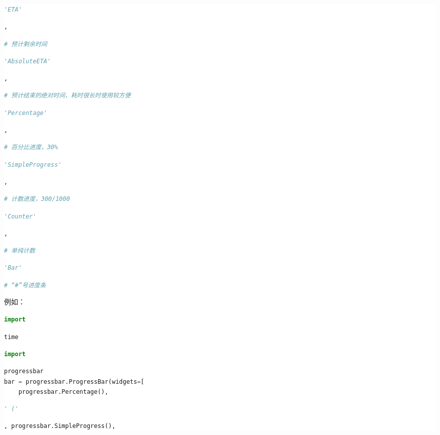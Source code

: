```python
'ETA'
```
```python
,
```
```python
# 预计剩余时间
```
```python
'AbsoluteETA'
```
```python
,
```
```python
# 预计结束的绝对时间，耗时很长时使用较方便
```
```python
'Percentage'
```
```python
,
```
```python
# 百分比进度，30%
```
```python
'SimpleProgress'
```
```python
,
```
```python
# 计数进度，300/1000
```
```python
'Counter'
```
```python
,
```
```python
# 单纯计数
```
```python
'Bar'
```
```python
# “#”号进度条
```
例如：
```python
import
```
```python
time
```
```python
import
```
```python
progressbar
bar = progressbar.ProgressBar(widgets=[
    progressbar.Percentage(),
```
```python
' ('
```
```python
, progressbar.SimpleProgress(),
```
```python
```